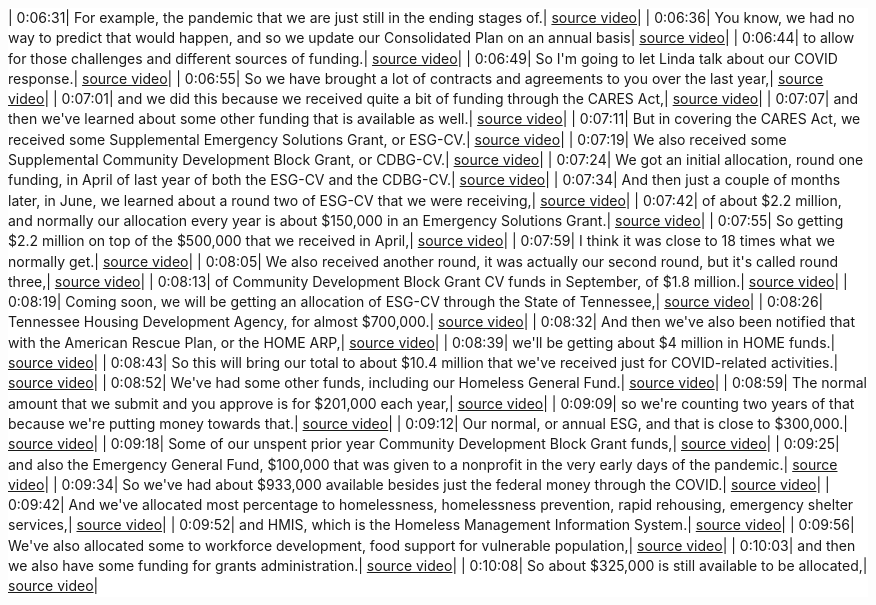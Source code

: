 | 0:06:31| For example, the pandemic that we are just still in the ending stages of.| [source video](https://archive.org/details/city-council-ws-r-3877-210429?start=391)|
| 0:06:36| You know, we had no way to predict that would happen, and so we update our Consolidated Plan on an annual basis| [source video](https://archive.org/details/city-council-ws-r-3877-210429?start=396)|
| 0:06:44| to allow for those challenges and different sources of funding.| [source video](https://archive.org/details/city-council-ws-r-3877-210429?start=404)|
| 0:06:49| So I'm going to let Linda talk about our COVID response.| [source video](https://archive.org/details/city-council-ws-r-3877-210429?start=409)|
| 0:06:55| So we have brought a lot of contracts and agreements to you over the last year,| [source video](https://archive.org/details/city-council-ws-r-3877-210429?start=415)|
| 0:07:01| and we did this because we received quite a bit of funding through the CARES Act,| [source video](https://archive.org/details/city-council-ws-r-3877-210429?start=421)|
| 0:07:07| and then we've learned about some other funding that is available as well.| [source video](https://archive.org/details/city-council-ws-r-3877-210429?start=427)|
| 0:07:11| But in covering the CARES Act, we received some Supplemental Emergency Solutions Grant, or ESG-CV.| [source video](https://archive.org/details/city-council-ws-r-3877-210429?start=431)|
| 0:07:19| We also received some Supplemental Community Development Block Grant, or CDBG-CV.| [source video](https://archive.org/details/city-council-ws-r-3877-210429?start=439)|
| 0:07:24| We got an initial allocation, round one funding, in April of last year of both the ESG-CV and the CDBG-CV.| [source video](https://archive.org/details/city-council-ws-r-3877-210429?start=444)|
| 0:07:34| And then just a couple of months later, in June, we learned about a round two of ESG-CV that we were receiving,| [source video](https://archive.org/details/city-council-ws-r-3877-210429?start=454)|
| 0:07:42| of about $2.2 million, and normally our allocation every year is about $150,000 in an Emergency Solutions Grant.| [source video](https://archive.org/details/city-council-ws-r-3877-210429?start=462)|
| 0:07:55| So getting $2.2 million on top of the $500,000 that we received in April,| [source video](https://archive.org/details/city-council-ws-r-3877-210429?start=475)|
| 0:07:59| I think it was close to 18 times what we normally get.| [source video](https://archive.org/details/city-council-ws-r-3877-210429?start=479)|
| 0:08:05| We also received another round, it was actually our second round, but it's called round three,| [source video](https://archive.org/details/city-council-ws-r-3877-210429?start=485)|
| 0:08:13| of Community Development Block Grant CV funds in September, of $1.8 million.| [source video](https://archive.org/details/city-council-ws-r-3877-210429?start=493)|
| 0:08:19| Coming soon, we will be getting an allocation of ESG-CV through the State of Tennessee,| [source video](https://archive.org/details/city-council-ws-r-3877-210429?start=499)|
| 0:08:26| Tennessee Housing Development Agency, for almost $700,000.| [source video](https://archive.org/details/city-council-ws-r-3877-210429?start=506)|
| 0:08:32| And then we've also been notified that with the American Rescue Plan, or the HOME ARP,| [source video](https://archive.org/details/city-council-ws-r-3877-210429?start=512)|
| 0:08:39| we'll be getting about $4 million in HOME funds.| [source video](https://archive.org/details/city-council-ws-r-3877-210429?start=519)|
| 0:08:43| So this will bring our total to about $10.4 million that we've received just for COVID-related activities.| [source video](https://archive.org/details/city-council-ws-r-3877-210429?start=523)|
| 0:08:52| We've had some other funds, including our Homeless General Fund.| [source video](https://archive.org/details/city-council-ws-r-3877-210429?start=532)|
| 0:08:59| The normal amount that we submit and you approve is for $201,000 each year,| [source video](https://archive.org/details/city-council-ws-r-3877-210429?start=539)|
| 0:09:09| so we're counting two years of that because we're putting money towards that.| [source video](https://archive.org/details/city-council-ws-r-3877-210429?start=549)|
| 0:09:12| Our normal, or annual ESG, and that is close to $300,000.| [source video](https://archive.org/details/city-council-ws-r-3877-210429?start=552)|
| 0:09:18| Some of our unspent prior year Community Development Block Grant funds,| [source video](https://archive.org/details/city-council-ws-r-3877-210429?start=558)|
| 0:09:25| and also the Emergency General Fund, $100,000 that was given to a nonprofit in the very early days of the pandemic.| [source video](https://archive.org/details/city-council-ws-r-3877-210429?start=565)|
| 0:09:34| So we've had about $933,000 available besides just the federal money through the COVID.| [source video](https://archive.org/details/city-council-ws-r-3877-210429?start=574)|
| 0:09:42| And we've allocated most percentage to homelessness, homelessness prevention, rapid rehousing, emergency shelter services,| [source video](https://archive.org/details/city-council-ws-r-3877-210429?start=582)|
| 0:09:52| and HMIS, which is the Homeless Management Information System.| [source video](https://archive.org/details/city-council-ws-r-3877-210429?start=592)|
| 0:09:56| We've also allocated some to workforce development, food support for vulnerable population,| [source video](https://archive.org/details/city-council-ws-r-3877-210429?start=596)|
| 0:10:03| and then we also have some funding for grants administration.| [source video](https://archive.org/details/city-council-ws-r-3877-210429?start=603)|
| 0:10:08| So about $325,000 is still available to be allocated,| [source video](https://archive.org/details/city-council-ws-r-3877-210429?start=608)|
